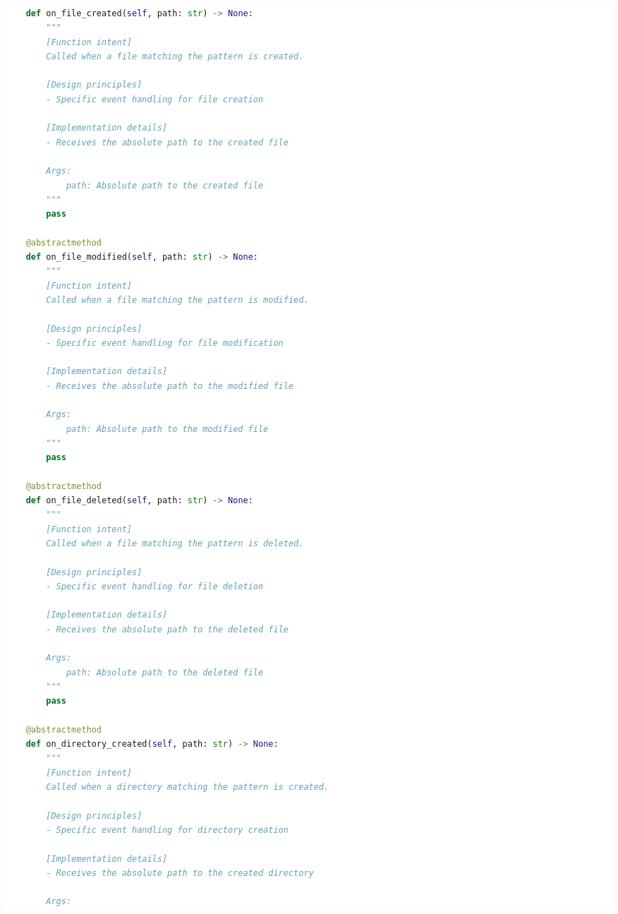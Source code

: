 ```python
    def on_file_created(self, path: str) -> None:
        """
        [Function intent]
        Called when a file matching the pattern is created.
        
        [Design principles]
        - Specific event handling for file creation
        
        [Implementation details]
        - Receives the absolute path to the created file
        
        Args:
            path: Absolute path to the created file
        """
        pass
        
    @abstractmethod
    def on_file_modified(self, path: str) -> None:
        """
        [Function intent]
        Called when a file matching the pattern is modified.
        
        [Design principles]
        - Specific event handling for file modification
        
        [Implementation details]
        - Receives the absolute path to the modified file
        
        Args:
            path: Absolute path to the modified file
        """
        pass
        
    @abstractmethod
    def on_file_deleted(self, path: str) -> None:
        """
        [Function intent]
        Called when a file matching the pattern is deleted.
        
        [Design principles]
        - Specific event handling for file deletion
        
        [Implementation details]
        - Receives the absolute path to the deleted file
        
        Args:
            path: Absolute path to the deleted file
        """
        pass
    
    @abstractmethod
    def on_directory_created(self, path: str) -> None:
        """
        [Function intent]
        Called when a directory matching the pattern is created.
        
        [Design principles]
        - Specific event handling for directory creation
        
        [Implementation details]
        - Receives the absolute path to the created directory
        
        Args:
```